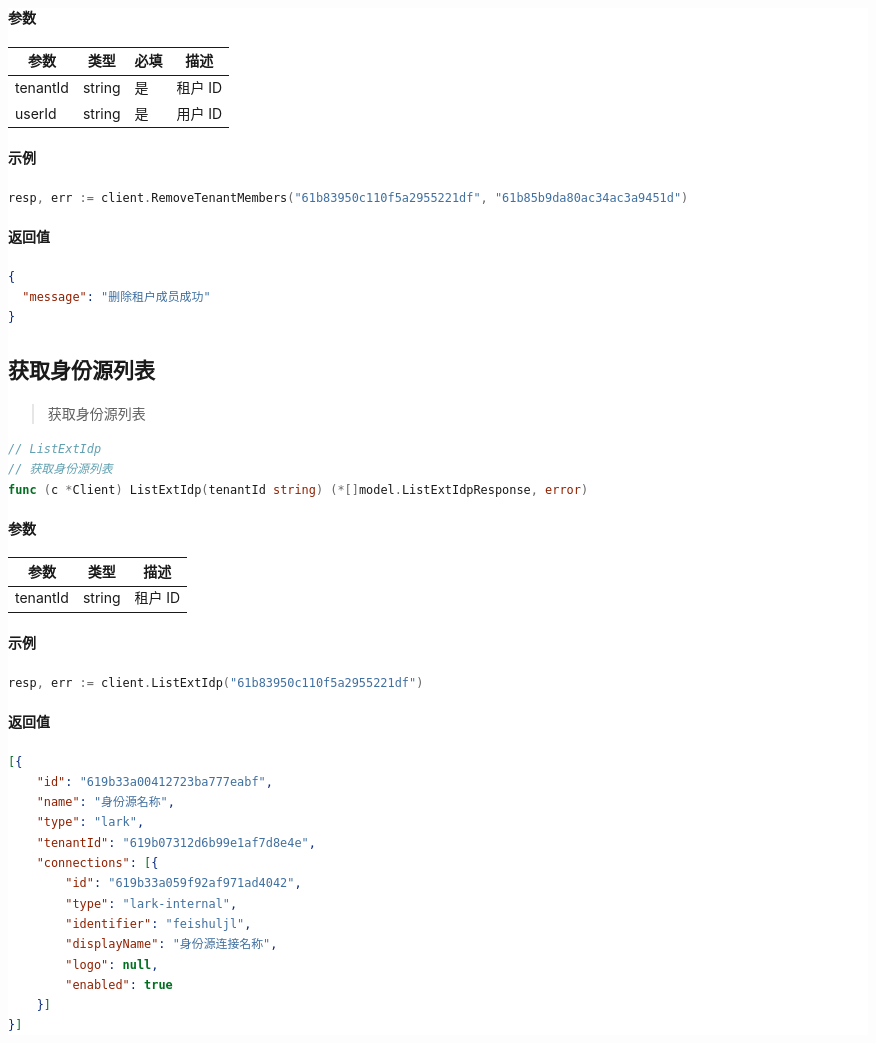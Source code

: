 #### 参数

| 参数     | 类型   | 必填 | 描述    |
| -------- | ------ | ---- | ------- |
| tenantId | string | 是   | 租户 ID |
| userId   | string | 是   | 用户 ID |

#### 示例

```go
resp, err := client.RemoveTenantMembers("61b83950c110f5a2955221df", "61b85b9da80ac34ac3a9451d")
```

#### 返回值

```json
{
  "message": "删除租户成员成功"
}
```



## 获取身份源列表
>获取身份源列表

```go
// ListExtIdp
// 获取身份源列表
func (c *Client) ListExtIdp(tenantId string) (*[]model.ListExtIdpResponse, error)
```

#### 参数

| 参数     | 类型   | 描述    |
| -------- | ------ | ------- |
| tenantId | string | 租户 ID |

#### 示例

```go
resp, err := client.ListExtIdp("61b83950c110f5a2955221df")
```

#### 返回值

```json
[{
	"id": "619b33a00412723ba777eabf",
	"name": "身份源名称",
	"type": "lark",
	"tenantId": "619b07312d6b99e1af7d8e4e",
	"connections": [{
		"id": "619b33a059f92af971ad4042",
		"type": "lark-internal",
		"identifier": "feishuljl",
		"displayName": "身份源连接名称",
		"logo": null,
		"enabled": true
	}]
}]
```
